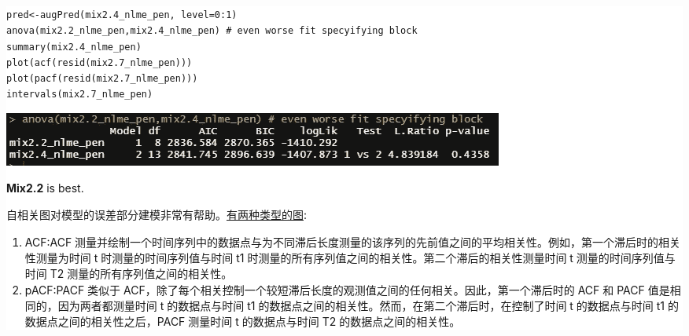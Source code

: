 ```
pred<-augPred(mix2.4_nlme_pen, level=0:1)
anova(mix2.2_nlme_pen,mix2.4_nlme_pen) # even worse fit specyifying block
summary(mix2.4_nlme_pen)
plot(acf(resid(mix2.7_nlme_pen)))
plot(pacf(resid(mix2.7_nlme_pen)))
intervals(mix2.7_nlme_pen)
```

![](img/56d677cc629634014b9fc66e263b99aa.png)

**Mix2.2** is best.

自相关图对模型的误差部分建模非常有帮助。[有两种类型的图](https://towardsdatascience.com/significance-of-acf-and-pacf-plots-in-time-series-analysis-2fa11a5d10a8):

1.  ACF:ACF 测量并绘制一个时间序列中的数据点与为不同滞后长度测量的该序列的先前值之间的平均相关性。例如，第一个滞后时的相关性测量为时间 t 时测量的时间序列值与时间 t1 时测量的所有序列值之间的相关性。第二个滞后的相关性测量时间 t 测量的时间序列值与时间 T2 测量的所有序列值之间的相关性。
2.  pACF:PACF 类似于 ACF，除了每个相关控制一个较短滞后长度的观测值之间的任何相关。因此，第一个滞后时的 ACF 和 PACF 值是相同的，因为两者都测量时间 t 的数据点与时间 t1 的数据点之间的相关性。然而，在第二个滞后时，在控制了时间 t 的数据点与时间 t1 的数据点之间的相关性之后，PACF 测量时间 t 的数据点与时间 T2 的数据点之间的相关性。

